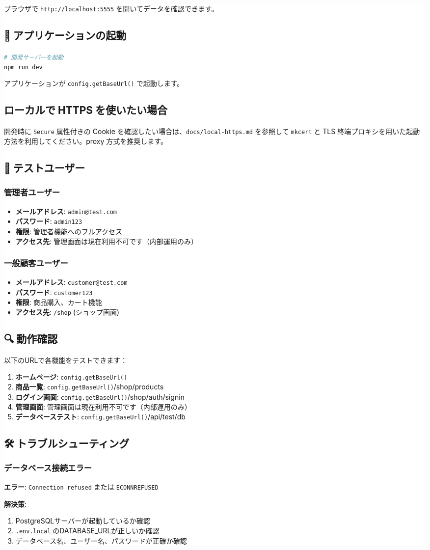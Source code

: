 ブラウザで `http://localhost:5555` を開いてデータを確認できます。

## 🚀 アプリケーションの起動

```bash
# 開発サーバーを起動
npm run dev
```

アプリケーションが `config.getBaseUrl()` で起動します。

## ローカルで HTTPS を使いたい場合

開発時に `Secure` 属性付きの Cookie を確認したい場合は、`docs/local-https.md` を参照して `mkcert` と TLS 終端プロキシを用いた起動方法を利用してください。proxy 方式を推奨します。

## 👥 テストユーザー

### 管理者ユーザー
- **メールアドレス**: `admin@test.com`
- **パスワード**: `admin123`
- **権限**: 管理者機能へのフルアクセス
- **アクセス先**: 管理画面は現在利用不可です（内部運用のみ）

### 一般顧客ユーザー
- **メールアドレス**: `customer@test.com`
- **パスワード**: `customer123`
- **権限**: 商品購入、カート機能
- **アクセス先**: `/shop` (ショップ画面)

## 🔍 動作確認

以下のURLで各機能をテストできます：

1. **ホームページ**: `config.getBaseUrl()`
2. **商品一覧**: `config.getBaseUrl()`/shop/products
3. **ログイン画面**: `config.getBaseUrl()`/shop/auth/signin
4. **管理画面**: 管理画面は現在利用不可です（内部運用のみ）
5. **データベーステスト**: `config.getBaseUrl()`/api/test/db

## 🛠️ トラブルシューティング

### データベース接続エラー

**エラー**: `Connection refused` または `ECONNREFUSED`

**解決策**:
1. PostgreSQLサーバーが起動しているか確認
2. `.env.local` のDATABASE_URLが正しいか確認
3. データベース名、ユーザー名、パスワードが正確か確認
